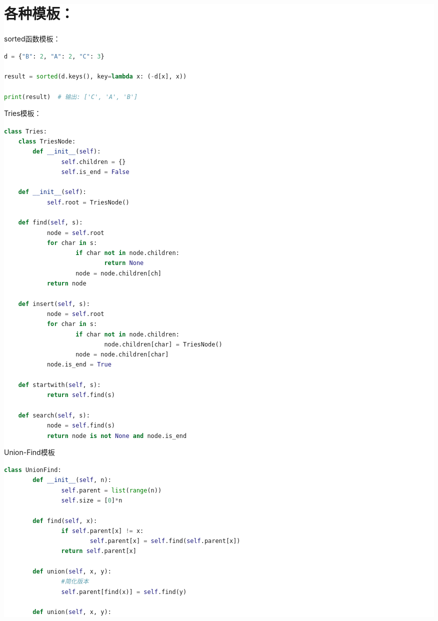 # 各种模板：

sorted函数模板：

```python
d = {"B": 2, "A": 2, "C": 3}

result = sorted(d.keys(), key=lambda x: (-d[x], x))

print(result)  # 输出: ['C', 'A', 'B']
```

Tries模板：

```python
class Tries:
	class TriesNode:
		def __init__(self):
				self.children = {}
				self.is_end = False
				
	def __init__(self):
			self.root = TriesNode()
				
	def find(self, s):
			node = self.root
			for char in s:
					if char not in node.children:
							return None
					node = node.children[ch]
			return node
			
	def insert(self, s):
			node = self.root
			for char in s:
					if char not in node.children:
							node.children[char] = TriesNode()
					node = node.children[char]
			node.is_end = True
			
	def startwith(self, s):
			return self.find(s)
			
	def search(self, s):
			node = self.find(s)
			return node is not None and node.is_end
```

Union-Find模板

```python
class UnionFind:
		def __init__(self, n):
				self.parent = list(range(n))
				self.size = [0]*n
		
		def find(self, x):
				if self.parent[x] != x:
						self.parent[x] = self.find(self.parent[x])
				return self.parent[x]
		
		def union(self, x, y):
				#简化版本
				self.parent[find(x)] = self.find(y)
				
		def union(self, x, y):
```
